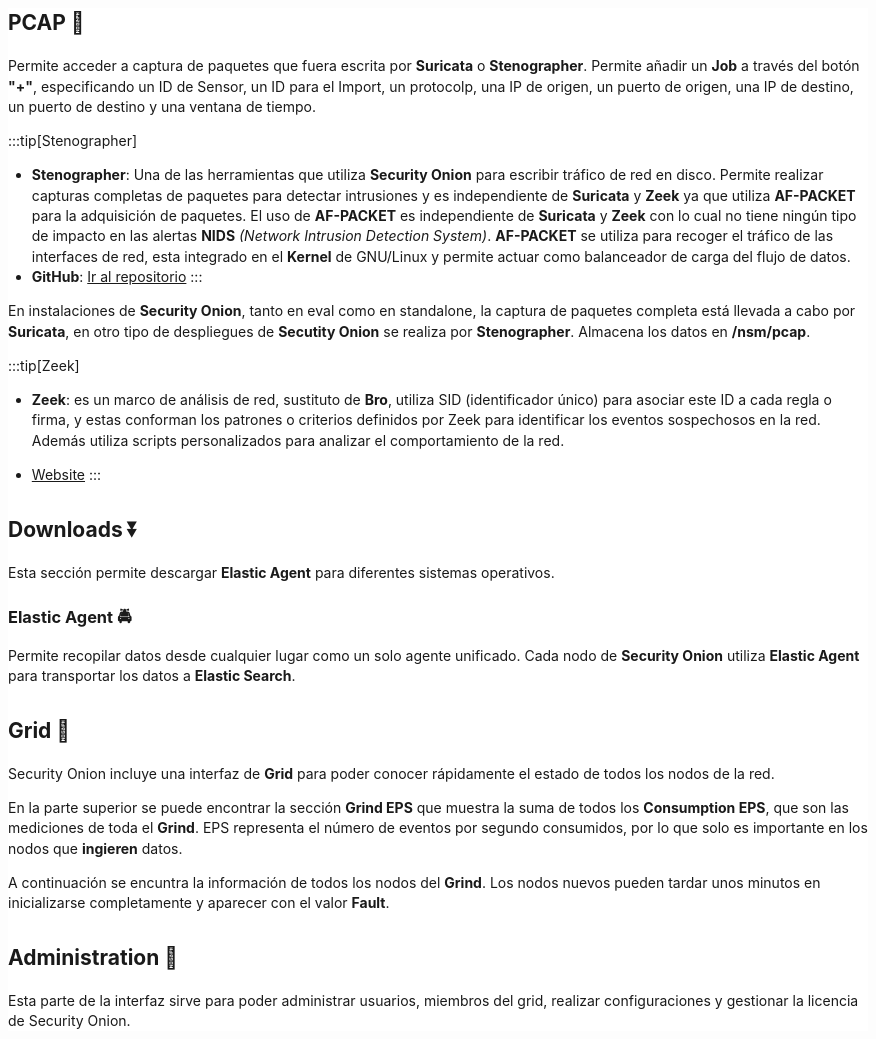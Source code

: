 ## PCAP  :card_index:
Permite acceder a captura de paquetes que fuera escrita por **Suricata** o **Stenographer**. Permite añadir un **Job** a través del botón **"+"**, especificando un ID de Sensor, un ID para el Import, un protocolp, una IP de origen, un puerto de origen, una IP de destino, un puerto de destino y una ventana de tiempo.

:::tip[Stenographer]
- **Stenographer**: Una de las herramientas que utiliza **Security Onion** para escribir tráfico de red en disco. Permite realizar capturas completas de paquetes para detectar intrusiones y es independiente de **Suricata** y **Zeek** ya que utiliza **AF-PACKET** para la adquisición de paquetes. El uso de **AF-PACKET** es independiente de **Suricata** y **Zeek** con lo cual no tiene ningún tipo de impacto en las alertas **NIDS** *(Network Intrusion Detection System)*. **AF-PACKET** se utiliza para recoger el tráfico de las interfaces de red, esta integrado en el **Kernel** de GNU/Linux y permite actuar como balanceador de carga del flujo de datos.
- **GitHub**: <a href="https://github.com/google/stenographer"> Ir al repositorio</a>
:::

En instalaciones de **Security Onion**, tanto en eval como en standalone, la captura de paquetes completa está llevada a cabo por **Suricata**, en otro tipo de despliegues de **Secutity Onion** se realiza por **Stenographer**. Almacena los datos en **/nsm/pcap**.

:::tip[Zeek]
- **Zeek**: es un marco de análisis de red, sustituto de **Bro**, utiliza SID (identificador único) para asociar este ID a cada regla o firma, y estas conforman los patrones o criterios definidos por Zeek para identificar los eventos sospechosos en la red. Además utiliza scripts personalizados para analizar el comportamiento de la red.

- <a href="https://zeek.org/">Website</a>
:::

## Downloads :arrow_double_down:
Esta sección permite descargar **Elastic Agent** para diferentes sistemas operativos.

### Elastic Agent :oncoming_police_car:
Permite recopilar datos desde cualquier lugar como un solo agente unificado. Cada nodo de **Security Onion** utiliza **Elastic Agent** para transportar los datos a **Elastic Search**.

## Grid :gem:
Security Onion incluye una interfaz de **Grid** para poder conocer rápidamente el estado de todos los nodos de la red.

En la parte superior se puede encontrar la sección **Grind EPS** que muestra la suma de todos los **Consumption EPS**, que son las mediciones de toda el **Grind**. EPS representa el número de eventos por segundo consumidos, por lo que solo es importante en los nodos que **ingieren** datos.

A continuación se encuntra la información de todos los nodos del **Grind**.
Los nodos nuevos pueden tardar unos minutos en inicializarse completamente y aparecer con el valor **Fault**.

## Administration 	:busts_in_silhouette:
Esta parte de la interfaz sirve para poder administrar usuarios, miembros del grid, realizar configuraciones y gestionar la licencia de Security Onion.
